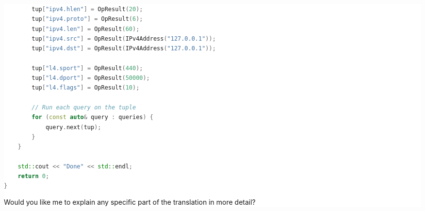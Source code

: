 ```cpp
        tup["ipv4.hlen"] = OpResult(20);
        tup["ipv4.proto"] = OpResult(6);
        tup["ipv4.len"] = OpResult(60);
        tup["ipv4.src"] = OpResult(IPv4Address("127.0.0.1"));
        tup["ipv4.dst"] = OpResult(IPv4Address("127.0.0.1"));
        
        tup["l4.sport"] = OpResult(440);
        tup["l4.dport"] = OpResult(50000);
        tup["l4.flags"] = OpResult(10);
        
        // Run each query on the tuple
        for (const auto& query : queries) {
            query.next(tup);
        }
    }
    
    std::cout << "Done" << std::endl;
    return 0;
}
```

Would you like me to explain any specific part of the translation in more detail?